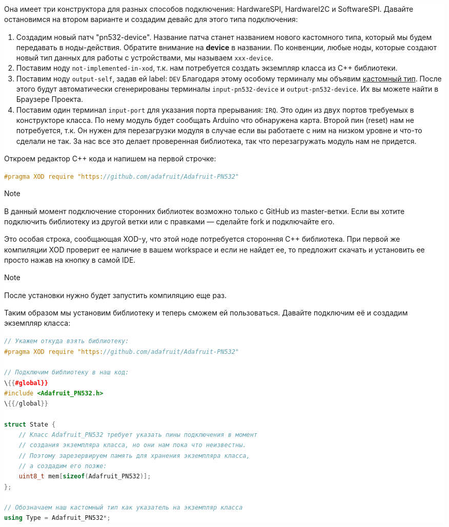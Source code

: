 Она имеет три конструктора для разных способов подключения: HardwareSPI,
HardwareI2C и SoftwareSPI. Давайте остановимся на втором варианте и создадим
девайс для этого типа подключения:

1.  Создадим новый патч "pn532-device". Название патча станет названием нового
    кастомного типа, который мы будем передавать в ноды-действия. Обратите
    внимание на **device** в названии. По конвенции, любые ноды, которые создают
    новый тип данных для работы с устройствами, мы называем `xxx-device`.
2.  Поставим ноду `not-implemented-in-xod`, т.к. нам потребуется создать
    экземпляр класса из C++ библиотеки.
3.  Поставим ноду `output-self`, задав ей label: `DEV` Благодаря этому особому
    терминалу мы объявим [кастомный тип](../custom-types/). После этого будут 
    автоматически сгенерированы терминалы `input-pn532-device` и `output-pn532-device`.
    Их вы можете найти в Браузере Проекта.
4.  Поставим один терминал `input-port` для указания порта прерывания: `IRQ`.
    Это один из двух портов требуемых в конструкторе класса. По нему модуль
    будет сообщать Arduino что обнаружена карта. Второй пин (reset) нам не
    потребуется, т.к. Он нужен для перезагрузки модуля в случае если вы
    работаете с ним на низком уровне и что-то сделали не так. За нас все это
    делает проверенная библиотека, так что перезагружать модуль нам не придется.

Откроем редактор C++ кода и напишем на первой строчке:

```cpp
#pragma XOD require "https://github.com/adafruit/Adafruit-PN532"
```

<div class="ui segment note">
<span class="ui ribbon label">Note</span>

В данный момент подключение сторонних библиотек возможно только с GitHub из
master-ветки. Если вы хотите подключить библиотеку из другой ветки или с
правками — сделайте fork и подключайте его.

</div>

Это особая строка, сообщающая XOD-у, что этой ноде потребуется сторонняя C++
библиотека. При первой же компиляции XOD проверит ее наличие в вашем workspace и
если не найдет ее, то предложит скачать и установить ее просто нажав на кнопку в
самой IDE.

<div class="ui segment note">
<span class="ui ribbon label">Note</span>

После установки нужно будет запустить компиляцию еще раз.

</div>

Таким образом мы установим библиотеку и теперь сможем ей пользоваться. Давайте
подключим её и создадим экземпляр класса:

```cpp
// Укажем откуда взять библиотеку:
#pragma XOD require "https://github.com/adafruit/Adafruit-PN532"

// Подключим библиотеку в наш код:
\{{#global}}
#include <Adafruit_PN532.h>
\{{/global}}

struct State {
    // Класс Adafruit_PN532 требует указать пины подключения в момент
    // создания экземпляра класса, но они нам пока что неизвестны.
    // Поэтому зарезервируем память для хранения экземпляра класса,
    // а создадим его позже:
    uint8_t mem[sizeof(Adafruit_PN532)];
};

// Обозначаем наш кастомный тип как указатель на экземпляр класса
using Type = Adafruit_PN532*;
```